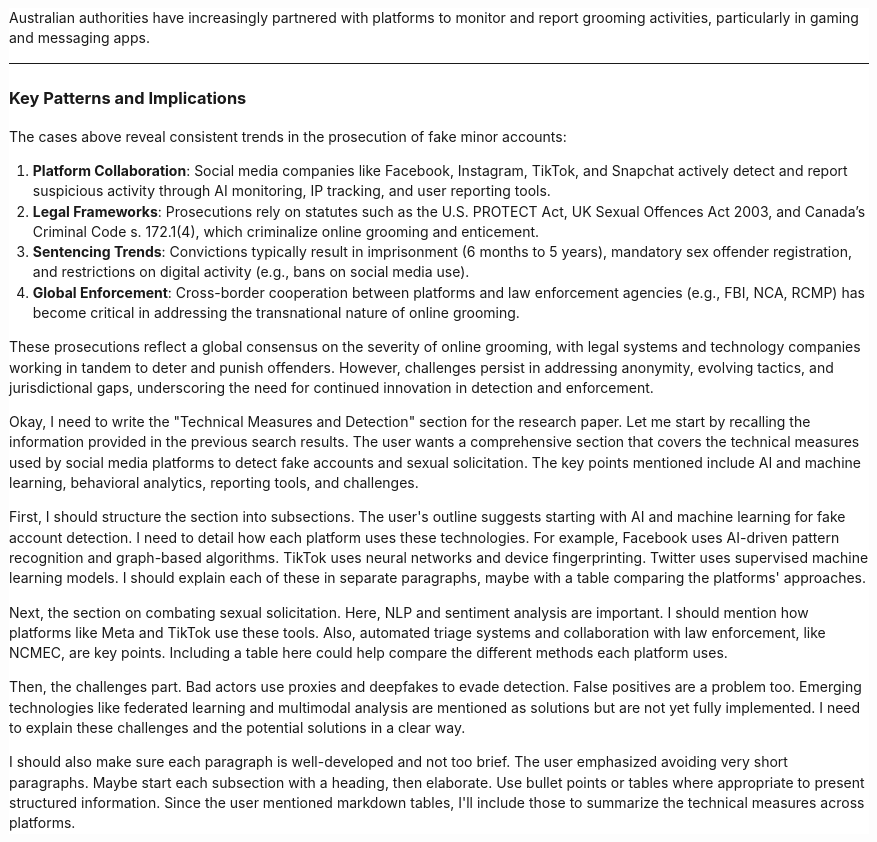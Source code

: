 Australian authorities have increasingly partnered with platforms to monitor and report grooming activities, particularly in gaming and messaging apps.

---

### **Key Patterns and Implications**  
The cases above reveal consistent trends in the prosecution of fake minor accounts:  
1. **Platform Collaboration**: Social media companies like Facebook, Instagram, TikTok, and Snapchat actively detect and report suspicious activity through AI monitoring, IP tracking, and user reporting tools.  
2. **Legal Frameworks**: Prosecutions rely on statutes such as the U.S. PROTECT Act, UK Sexual Offences Act 2003, and Canada’s Criminal Code s. 172.1(4), which criminalize online grooming and enticement.  
3. **Sentencing Trends**: Convictions typically result in imprisonment (6 months to 5 years), mandatory sex offender registration, and restrictions on digital activity (e.g., bans on social media use).  
4. **Global Enforcement**: Cross-border cooperation between platforms and law enforcement agencies (e.g., FBI, NCA, RCMP) has become critical in addressing the transnational nature of online grooming.  

These prosecutions reflect a global consensus on the severity of online grooming, with legal systems and technology companies working in tandem to deter and punish offenders. However, challenges persist in addressing anonymity, evolving tactics, and jurisdictional gaps, underscoring the need for continued innovation in detection and enforcement.


<think>
Okay, I need to write the "Technical Measures and Detection" section for the research paper. Let me start by recalling the information provided in the previous search results. The user wants a comprehensive section that covers the technical measures used by social media platforms to detect fake accounts and sexual solicitation. The key points mentioned include AI and machine learning, behavioral analytics, reporting tools, and challenges.

First, I should structure the section into subsections. The user's outline suggests starting with AI and machine learning for fake account detection. I need to detail how each platform uses these technologies. For example, Facebook uses AI-driven pattern recognition and graph-based algorithms. TikTok uses neural networks and device fingerprinting. Twitter uses supervised machine learning models. I should explain each of these in separate paragraphs, maybe with a table comparing the platforms' approaches.

Next, the section on combating sexual solicitation. Here, NLP and sentiment analysis are important. I should mention how platforms like Meta and TikTok use these tools. Also, automated triage systems and collaboration with law enforcement, like NCMEC, are key points. Including a table here could help compare the different methods each platform uses.

Then, the challenges part. Bad actors use proxies and deepfakes to evade detection. False positives are a problem too. Emerging technologies like federated learning and multimodal analysis are mentioned as solutions but are not yet fully implemented. I need to explain these challenges and the potential solutions in a clear way.

I should also make sure each paragraph is well-developed and not too brief. The user emphasized avoiding very short paragraphs. Maybe start each subsection with a heading, then elaborate. Use bullet points or tables where appropriate to present structured information. Since the user mentioned markdown tables, I'll include those to summarize the technical measures across platforms.
